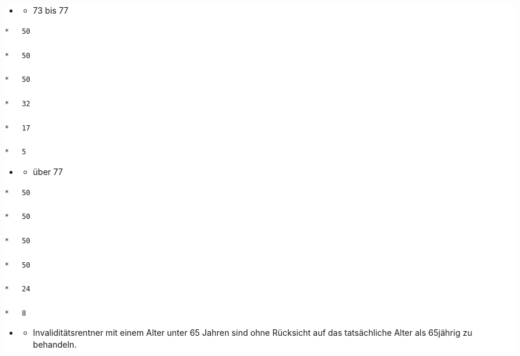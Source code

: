 
*    *   73 bis 77

    *   50

    *   50

    *   50

    *   32

    *   17

    *   5


*    *   über 77

    *   50

    *   50

    *   50

    *   50

    *   24

    *   8


*    *   Invaliditätsrentner mit einem Alter unter 65 Jahren sind ohne
        Rücksicht auf das tatsächliche Alter als 65jährig zu behandeln.




